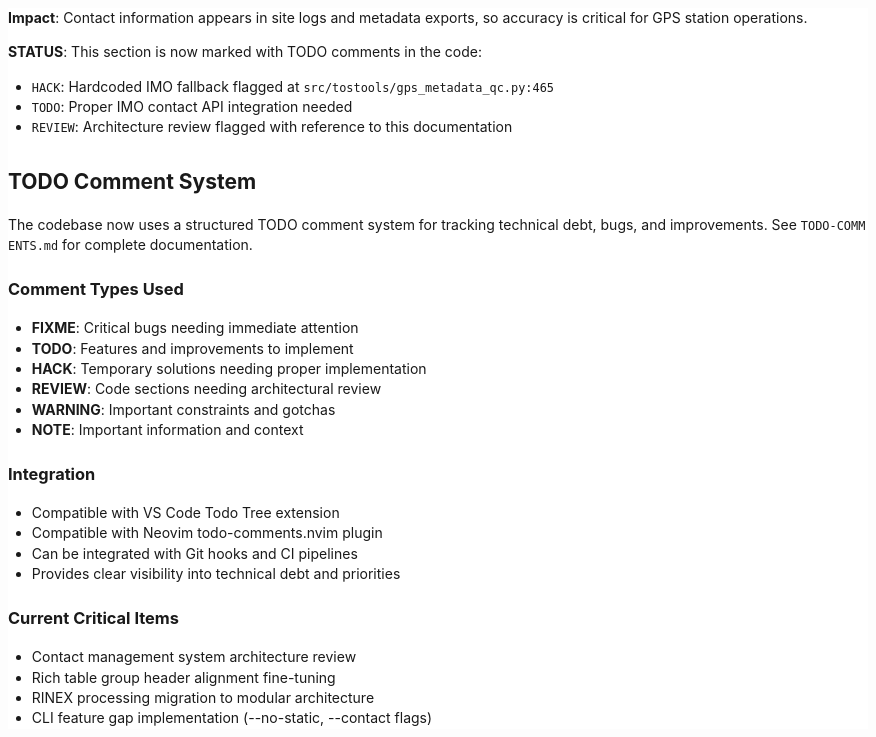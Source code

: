 **Impact**: Contact information appears in site logs and metadata exports, so accuracy is critical for GPS station operations.

**STATUS**: This section is now marked with TODO comments in the code:
- `HACK`: Hardcoded IMO fallback flagged at `src/tostools/gps_metadata_qc.py:465`
- `TODO`: Proper IMO contact API integration needed 
- `REVIEW`: Architecture review flagged with reference to this documentation

## TODO Comment System

The codebase now uses a structured TODO comment system for tracking technical debt, bugs, and improvements. See `TODO-COMMENTS.md` for complete documentation.

### Comment Types Used
- **FIXME**: Critical bugs needing immediate attention
- **TODO**: Features and improvements to implement
- **HACK**: Temporary solutions needing proper implementation  
- **REVIEW**: Code sections needing architectural review
- **WARNING**: Important constraints and gotchas
- **NOTE**: Important information and context

### Integration
- Compatible with VS Code Todo Tree extension
- Compatible with Neovim todo-comments.nvim plugin
- Can be integrated with Git hooks and CI pipelines
- Provides clear visibility into technical debt and priorities

### Current Critical Items
- Contact management system architecture review
- Rich table group header alignment fine-tuning
- RINEX processing migration to modular architecture
- CLI feature gap implementation (--no-static, --contact flags)